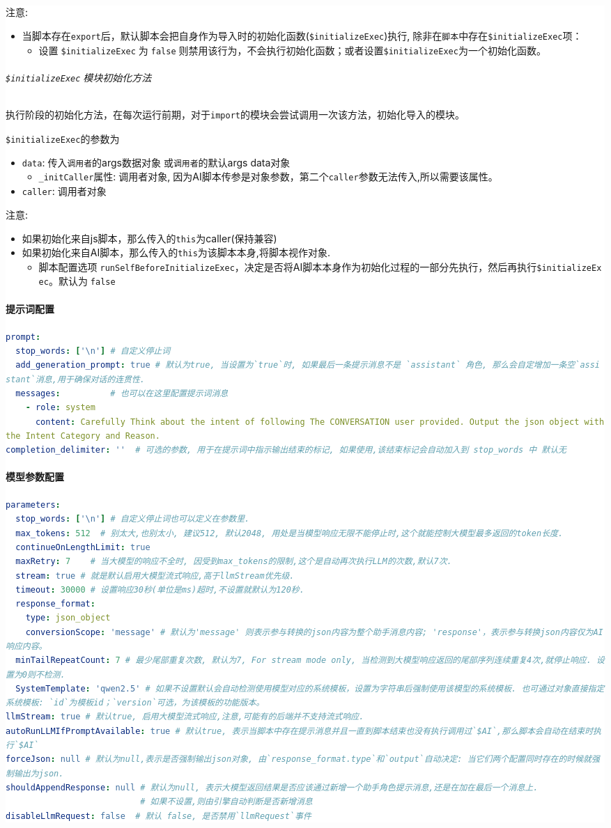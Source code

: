 注意:

* 当脚本存在`export`后，默认脚本会把自身作为导入时的初始化函数(`$initializeExec`)执行, 除非在`脚本`中存在`$initializeExec`项：
  * 设置 `$initializeExec` 为 `false` 则禁用该行为，不会执行初始化函数；或者设置`$initializeExec`为一个初始化函数。

###### `$initializeExec` 模块初始化方法

执行阶段的初始化方法，在每次运行前期，对于`import`的模块会尝试调用一次该方法，初始化导入的模块。

`$initializeExec`的参数为

* `data`: 传入`调用者`的args数据对象 或`调用者`的默认args data对象
  * `_initCaller`属性: 调用者对象, 因为AI脚本传参是对象参数，第二个`caller`参数无法传入,所以需要该属性。
* `caller`: 调用者对象

注意:

* 如果初始化来自js脚本，那么传入的`this`为caller(保持兼容)
* 如果初始化来自AI脚本，那么传入的`this`为该脚本本身,将脚本视作对象.
  * 脚本配置选项 `runSelfBeforeInitializeExec`，决定是否将AI脚本本身作为初始化过程的一部分先执行，然后再执行`$initializeExec`。默认为 `false`

#### 提示词配置

```yaml
prompt:
  stop_words: ['\n'] # 自定义停止词
  add_generation_prompt: true # 默认为true, 当设置为`true`时, 如果最后一条提示消息不是 `assistant` 角色, 那么会自定增加一条空`assistant`消息,用于确保对话的连贯性.
  messages:          # 也可以在这里配置提示词消息
    - role: system
      content: Carefully Think about the intent of following The CONVERSATION user provided. Output the json object with the Intent Category and Reason.
completion_delimiter: ''  # 可选的参数, 用于在提示词中指示输出结束的标记, 如果使用,该结束标记会自动加入到 stop_words 中 默认无
```

#### 模型参数配置

```yaml
parameters:
  stop_words: ['\n'] # 自定义停止词也可以定义在参数里.
  max_tokens: 512  # 别太大,也别太小, 建议512, 默认2048, 用处是当模型响应无限不能停止时,这个就能控制大模型最多返回的token长度.
  continueOnLengthLimit: true
  maxRetry: 7    # 当大模型的响应不全时, 因受到max_tokens的限制,这个是自动再次执行LLM的次数,默认7次.
  stream: true # 就是默认启用大模型流式响应,高于llmStream优先级.
  timeout: 30000 # 设置响应30秒(单位是ms)超时,不设置就默认为120秒.
  response_format:
    type: json_object
    conversionScope: 'message' # 默认为'message' 则表示参与转换的json内容为整个助手消息内容; 'response'，表示参与转换json内容仅为AI响应内容。
  minTailRepeatCount: 7 # 最少尾部重复次数, 默认为7, For stream mode only, 当检测到大模型响应返回的尾部序列连续重复4次,就停止响应. 设置为0则不检测.
  SystemTemplate: 'qwen2.5' # 如果不设置默认会自动检测使用模型对应的系统模板，设置为字符串后强制使用该模型的系统模板. 也可通过对象直接指定系统模板: `id`为模板id；`version`可选，为该模板的功能版本。
llmStream: true # 默认true, 启用大模型流式响应,注意,可能有的后端并不支持流式响应.
autoRunLLMIfPromptAvailable: true # 默认true, 表示当脚本中存在提示消息并且一直到脚本结束也没有执行调用过`$AI`,那么脚本会自动在结束时执行`$AI`
forceJson: null # 默认为null,表示是否强制输出json对象, 由`response_format.type`和`output`自动决定: 当它们两个配置同时存在的时候就强制输出为json.
shouldAppendResponse: null # 默认为null, 表示大模型返回结果是否应该通过新增一个助手角色提示消息,还是在加在最后一个消息上.
                           # 如果不设置,则由引擎自动判断是否新增消息
disableLlmRequest: false  # 默认 false, 是否禁用`llmRequest`事件
```
